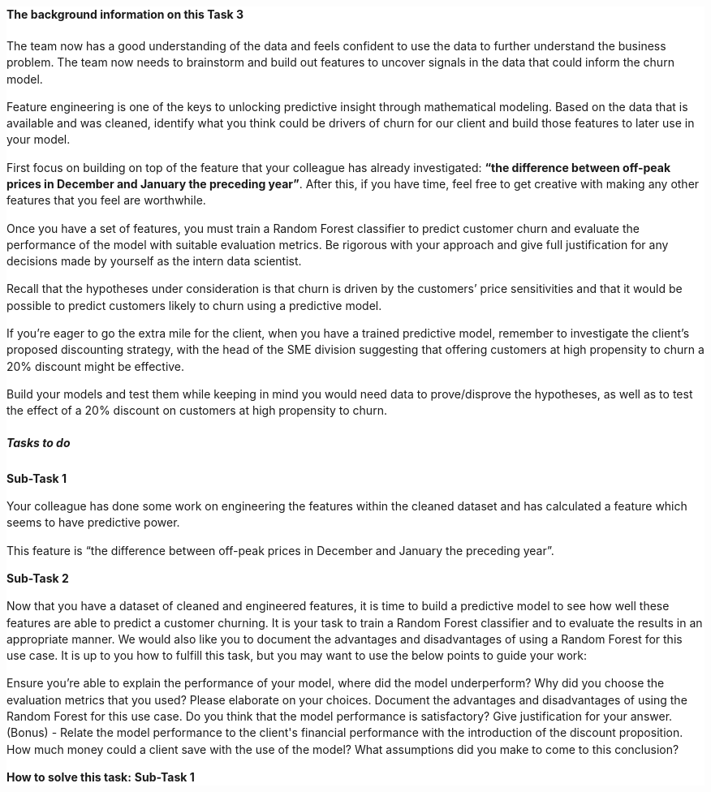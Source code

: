 #### The background information on this Task 3

The team now has a good understanding of the data and feels confident to use the data to further understand the business problem. The team now needs to brainstorm and build out features to uncover signals in the data that could inform the churn model.

Feature engineering is one of the keys to unlocking predictive insight through mathematical modeling. Based on the data that is available and was cleaned, identify what you think could be drivers of churn for our client and build those features to later use in your model.

First focus on building on top of the feature that your colleague has already investigated: **“the difference between off-peak prices in December and January the preceding year”**. After this, if you have time, feel free to get creative with making any other features that you feel are worthwhile.

Once you have a set of features, you must train a Random Forest classifier to predict customer churn and evaluate the performance of the model with suitable evaluation metrics. Be rigorous with your approach and give full justification for any decisions made by yourself as the intern data scientist. 

Recall that the hypotheses under consideration is that churn is driven by the customers’ price sensitivities and that it would be possible to predict customers likely to churn using a predictive model.

If you’re eager to go the extra mile for the client, when you have a trained predictive model, remember to investigate the client’s proposed discounting strategy, with the head of the SME division suggesting that offering customers at high propensity to churn a 20% discount might be effective.

Build your models and test them while keeping in mind you would need data to prove/disprove the hypotheses, as well as to test the effect of a 20% discount on customers at high propensity to churn.

##### Tasks to do
**Sub-Task 1**

Your colleague has done some work on engineering the features within the cleaned dataset and has calculated a feature which seems to have predictive power. 

This feature is “the difference between off-peak prices in December and January the preceding year”. 

**Sub-Task 2**

Now that you have a dataset of cleaned and engineered features, it is time to build a predictive model to see how well these features are able to predict a customer churning. It is your task to train a Random Forest classifier and to evaluate the results in an appropriate manner. We would also like you to document the advantages and disadvantages of using a Random Forest for this use case. It is up to you how to fulfill this task, but you may want to use the below points to guide your work:

Ensure you’re able to explain the performance of your model, where did the model underperform?
Why did you choose the evaluation metrics that you used? Please elaborate on your choices.
Document the advantages and disadvantages of using the Random Forest for this use case.
Do you think that the model performance is satisfactory? Give justification for your answer.
(Bonus) - Relate the model performance to the client's financial performance with the introduction of the discount proposition. How much money could a client save with the use of the model? What assumptions did you make to come to this conclusion?

**How to solve this task:**
**Sub-Task 1**
